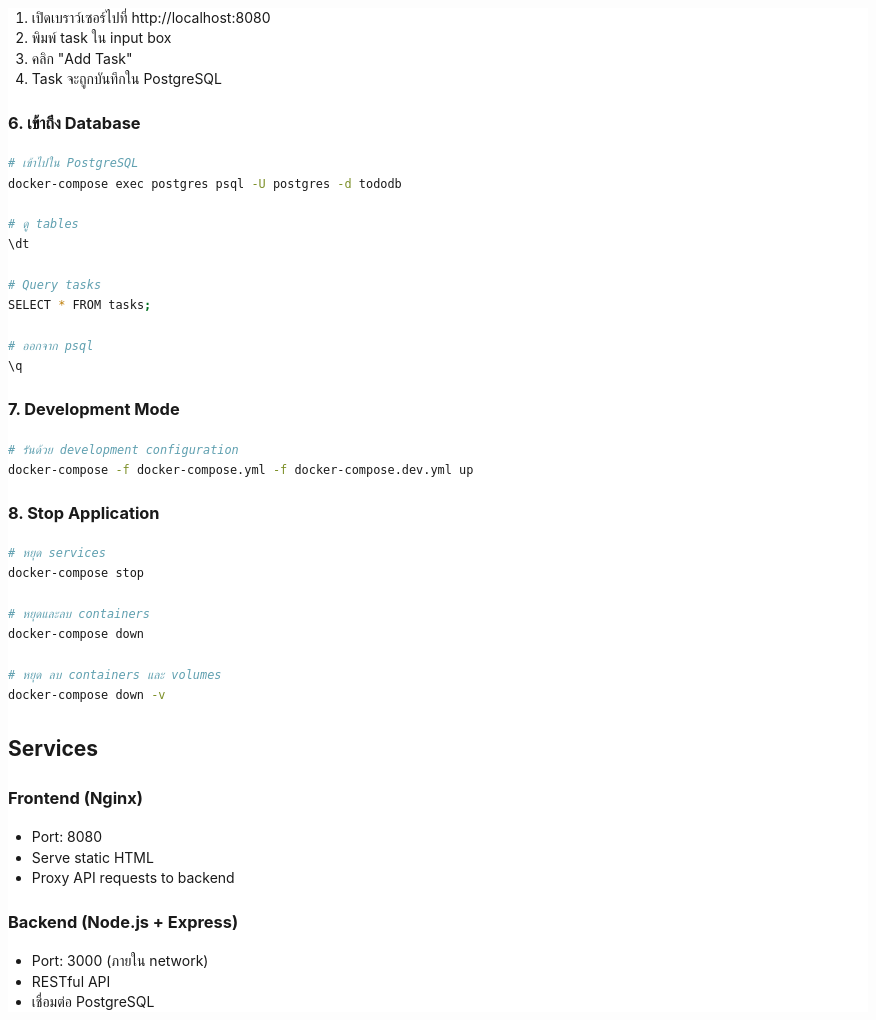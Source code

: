 1. เปิดเบราว์เซอร์ไปที่ http://localhost:8080
2. พิมพ์ task ใน input box
3. คลิก "Add Task"
4. Task จะถูกบันทึกใน PostgreSQL

### 6. เข้าถึง Database

```bash
# เข้าไปใน PostgreSQL
docker-compose exec postgres psql -U postgres -d tododb

# ดู tables
\dt

# Query tasks
SELECT * FROM tasks;

# ออกจาก psql
\q
```

### 7. Development Mode

```bash
# รันด้วย development configuration
docker-compose -f docker-compose.yml -f docker-compose.dev.yml up
```

### 8. Stop Application

```bash
# หยุด services
docker-compose stop

# หยุดและลบ containers
docker-compose down

# หยุด ลบ containers และ volumes
docker-compose down -v
```

## Services

### Frontend (Nginx)
- Port: 8080
- Serve static HTML
- Proxy API requests to backend

### Backend (Node.js + Express)
- Port: 3000 (ภายใน network)
- RESTful API
- เชื่อมต่อ PostgreSQL
